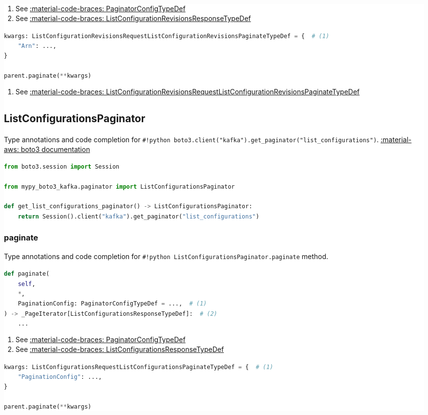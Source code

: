 1. See [:material-code-braces: PaginatorConfigTypeDef](./type_defs.md#paginatorconfigtypedef) 
2. See [:material-code-braces: ListConfigurationRevisionsResponseTypeDef](./type_defs.md#listconfigurationrevisionsresponsetypedef) 


```python title="Usage example with kwargs"
kwargs: ListConfigurationRevisionsRequestListConfigurationRevisionsPaginateTypeDef = {  # (1)
    "Arn": ...,
}

parent.paginate(**kwargs)
```

1. See [:material-code-braces: ListConfigurationRevisionsRequestListConfigurationRevisionsPaginateTypeDef](./type_defs.md#listconfigurationrevisionsrequestlistconfigurationrevisionspaginatetypedef) 
## ListConfigurationsPaginator

Type annotations and code completion for `#!python boto3.client("kafka").get_paginator("list_configurations")`.
[:material-aws: boto3 documentation](https://boto3.amazonaws.com/v1/documentation/api/latest/reference/services/kafka.html#Kafka.Paginator.ListConfigurations)

```python title="Usage example"
from boto3.session import Session

from mypy_boto3_kafka.paginator import ListConfigurationsPaginator

def get_list_configurations_paginator() -> ListConfigurationsPaginator:
    return Session().client("kafka").get_paginator("list_configurations")
```


### paginate

Type annotations and code completion for `#!python ListConfigurationsPaginator.paginate` method.

```python title="Method definition"
def paginate(
    self,
    *,
    PaginationConfig: PaginatorConfigTypeDef = ...,  # (1)
) -> _PageIterator[ListConfigurationsResponseTypeDef]:  # (2)
    ...
```

1. See [:material-code-braces: PaginatorConfigTypeDef](./type_defs.md#paginatorconfigtypedef) 
2. See [:material-code-braces: ListConfigurationsResponseTypeDef](./type_defs.md#listconfigurationsresponsetypedef) 


```python title="Usage example with kwargs"
kwargs: ListConfigurationsRequestListConfigurationsPaginateTypeDef = {  # (1)
    "PaginationConfig": ...,
}

parent.paginate(**kwargs)
```
